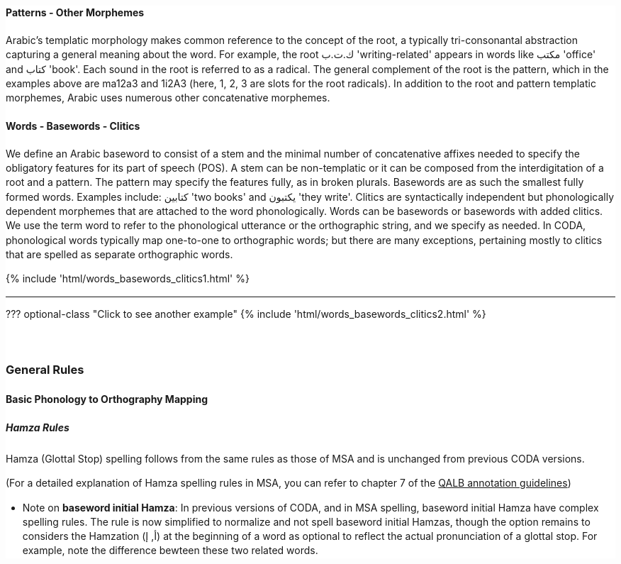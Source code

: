 

#### Patterns - Other Morphemes

Arabic’s templatic morphology makes common reference to the concept of the root, a typically tri-consonantal abstraction capturing a general meaning about the word. For example, the root ك.ت.ب 'writing-related' appears in words like مكتب 'office' and كتاب 'book'. Each sound in the root is referred to as a radical. The general complement of the root is the pattern, which in the examples above are ma12a3 and 1i2A3 (here, 1, 2, 3 are slots for the root radicals). In addition to the root and pattern templatic morphemes, Arabic uses numerous other concatenative morphemes.



#### Words - Basewords - Clitics


We define an Arabic baseword to consist of a stem and the minimal number of concatenative affixes needed to specify the obligatory features for its part of speech (POS). A stem can be non-templatic or it can be composed from the interdigitation of a root and a pattern. The pattern may specify the features fully, as in broken plurals. Basewords are as such the smallest fully formed words. Examples include: كتابين 'two books' and يكتبون 'they write'. Clitics are syntactically independent but phonologically dependent morphemes that are attached to the word phonologically. Words can be basewords or basewords with added clitics. We use the term word to refer to the phonological utterance or the orthographic string, and we specify as needed. In CODA, phonological words typically map one-to-one to orthographic words; but there are many exceptions, pertaining mostly to clitics that are spelled as separate orthographic words.


{% include 'html/words_basewords_clitics1.html' %}

***

??? optional-class "Click to see another example"
    {% include 'html/words_basewords_clitics2.html' %}

<br>




### General Rules

#### Basic Phonology to Orthography Mapping 

##### Hamza Rules

Hamza (Glottal Stop) spelling follows from the same rules as those of MSA and is unchanged from previous CODA versions. 

(For a detailed explanation of Hamza spelling rules in MSA, you can refer to chapter 7 of the [QALB annotation guidelines](http://nlp.qatar.cmu.edu/qalb/QALB-guidelines_0.90.pdf))

* Note on **baseword initial Hamza**: In previous versions of CODA, and in MSA spelling, baseword initial Hamza have complex spelling rules. The rule is now simplified to normalize and not spell baseword initial Hamzas, though the option remains to considers the Hamzation (أ, إ) at the beginning of a word as optional to reflect the actual pronunciation of a glottal stop. For example, note the difference bewteen these two related words.

